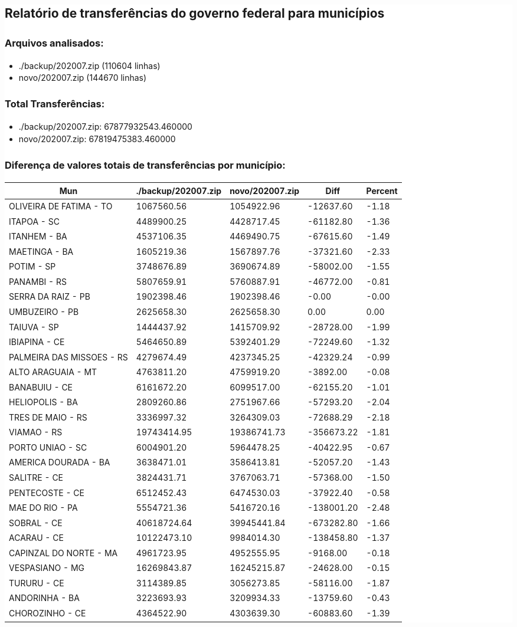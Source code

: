 ## Relatório de transferências do governo federal para municípios
### Arquivos analisados:
* ./backup/202007.zip (110604 linhas)
* novo/202007.zip (144670 linhas)
### Total Transferências:
* ./backup/202007.zip: 67877932543.460000
* novo/202007.zip: 67819475383.460000
### Diferença de valores totais de transferências por município:
| Mun | ./backup/202007.zip | novo/202007.zip | Diff | Percent |
| --- | --- | --- | --- | --- |
| OLIVEIRA DE FATIMA - TO | 1067560.56 | 1054922.96 | -12637.60 | -1.18 |
| ITAPOA - SC | 4489900.25 | 4428717.45 | -61182.80 | -1.36 |
| ITANHEM - BA | 4537106.35 | 4469490.75 | -67615.60 | -1.49 |
| MAETINGA - BA | 1605219.36 | 1567897.76 | -37321.60 | -2.33 |
| POTIM - SP | 3748676.89 | 3690674.89 | -58002.00 | -1.55 |
| PANAMBI - RS | 5807659.91 | 5760887.91 | -46772.00 | -0.81 |
| SERRA DA RAIZ - PB | 1902398.46 | 1902398.46 | -0.00 | -0.00 |
| UMBUZEIRO - PB | 2625658.30 | 2625658.30 | 0.00 | 0.00 |
| TAIUVA - SP | 1444437.92 | 1415709.92 | -28728.00 | -1.99 |
| IBIAPINA - CE | 5464650.89 | 5392401.29 | -72249.60 | -1.32 |
| PALMEIRA DAS MISSOES - RS | 4279674.49 | 4237345.25 | -42329.24 | -0.99 |
| ALTO ARAGUAIA - MT | 4763811.20 | 4759919.20 | -3892.00 | -0.08 |
| BANABUIU - CE | 6161672.20 | 6099517.00 | -62155.20 | -1.01 |
| HELIOPOLIS - BA | 2809260.86 | 2751967.66 | -57293.20 | -2.04 |
| TRES DE MAIO - RS | 3336997.32 | 3264309.03 | -72688.29 | -2.18 |
| VIAMAO - RS | 19743414.95 | 19386741.73 | -356673.22 | -1.81 |
| PORTO UNIAO - SC | 6004901.20 | 5964478.25 | -40422.95 | -0.67 |
| AMERICA DOURADA - BA | 3638471.01 | 3586413.81 | -52057.20 | -1.43 |
| SALITRE - CE | 3824431.71 | 3767063.71 | -57368.00 | -1.50 |
| PENTECOSTE - CE | 6512452.43 | 6474530.03 | -37922.40 | -0.58 |
| MAE DO RIO - PA | 5554721.36 | 5416720.16 | -138001.20 | -2.48 |
| SOBRAL - CE | 40618724.64 | 39945441.84 | -673282.80 | -1.66 |
| ACARAU - CE | 10122473.10 | 9984014.30 | -138458.80 | -1.37 |
| CAPINZAL DO NORTE - MA | 4961723.95 | 4952555.95 | -9168.00 | -0.18 |
| VESPASIANO - MG | 16269843.87 | 16245215.87 | -24628.00 | -0.15 |
| TURURU - CE | 3114389.85 | 3056273.85 | -58116.00 | -1.87 |
| ANDORINHA - BA | 3223693.93 | 3209934.33 | -13759.60 | -0.43 |
| CHOROZINHO - CE | 4364522.90 | 4303639.30 | -60883.60 | -1.39 |